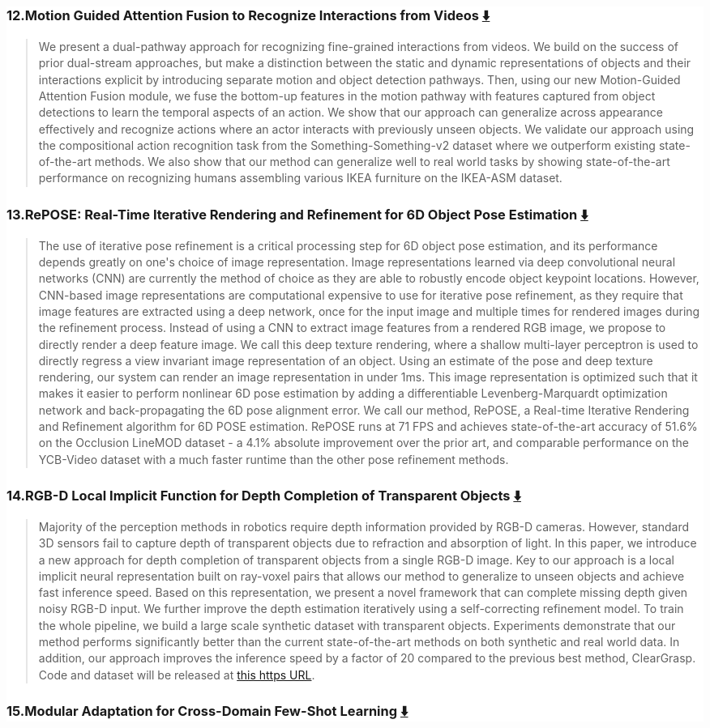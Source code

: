 ### 12.Motion Guided Attention Fusion to Recognize Interactions from Videos  [ :arrow_down: ](https://arxiv.org/pdf/2104.00646.pdf)
>  We present a dual-pathway approach for recognizing fine-grained interactions from videos. We build on the success of prior dual-stream approaches, but make a distinction between the static and dynamic representations of objects and their interactions explicit by introducing separate motion and object detection pathways. Then, using our new Motion-Guided Attention Fusion module, we fuse the bottom-up features in the motion pathway with features captured from object detections to learn the temporal aspects of an action. We show that our approach can generalize across appearance effectively and recognize actions where an actor interacts with previously unseen objects. We validate our approach using the compositional action recognition task from the Something-Something-v2 dataset where we outperform existing state-of-the-art methods. We also show that our method can generalize well to real world tasks by showing state-of-the-art performance on recognizing humans assembling various IKEA furniture on the IKEA-ASM dataset.      
### 13.RePOSE: Real-Time Iterative Rendering and Refinement for 6D Object Pose Estimation  [ :arrow_down: ](https://arxiv.org/pdf/2104.00633.pdf)
>  The use of iterative pose refinement is a critical processing step for 6D object pose estimation, and its performance depends greatly on one's choice of image representation. Image representations learned via deep convolutional neural networks (CNN) are currently the method of choice as they are able to robustly encode object keypoint locations. However, CNN-based image representations are computational expensive to use for iterative pose refinement, as they require that image features are extracted using a deep network, once for the input image and multiple times for rendered images during the refinement process. Instead of using a CNN to extract image features from a rendered RGB image, we propose to directly render a deep feature image. We call this deep texture rendering, where a shallow multi-layer perceptron is used to directly regress a view invariant image representation of an object. Using an estimate of the pose and deep texture rendering, our system can render an image representation in under 1ms. This image representation is optimized such that it makes it easier to perform nonlinear 6D pose estimation by adding a differentiable Levenberg-Marquardt optimization network and back-propagating the 6D pose alignment error. We call our method, RePOSE, a Real-time Iterative Rendering and Refinement algorithm for 6D POSE estimation. RePOSE runs at 71 FPS and achieves state-of-the-art accuracy of 51.6% on the Occlusion LineMOD dataset - a 4.1% absolute improvement over the prior art, and comparable performance on the YCB-Video dataset with a much faster runtime than the other pose refinement methods.      
### 14.RGB-D Local Implicit Function for Depth Completion of Transparent Objects  [ :arrow_down: ](https://arxiv.org/pdf/2104.00622.pdf)
>  Majority of the perception methods in robotics require depth information provided by RGB-D cameras. However, standard 3D sensors fail to capture depth of transparent objects due to refraction and absorption of light. In this paper, we introduce a new approach for depth completion of transparent objects from a single RGB-D image. Key to our approach is a local implicit neural representation built on ray-voxel pairs that allows our method to generalize to unseen objects and achieve fast inference speed. Based on this representation, we present a novel framework that can complete missing depth given noisy RGB-D input. We further improve the depth estimation iteratively using a self-correcting refinement model. To train the whole pipeline, we build a large scale synthetic dataset with transparent objects. Experiments demonstrate that our method performs significantly better than the current state-of-the-art methods on both synthetic and real world data. In addition, our approach improves the inference speed by a factor of 20 compared to the previous best method, ClearGrasp. Code and dataset will be released at <a class="link-external link-https" href="https://research.nvidia.com/publication/2021-03_RGB-D-Local-Implicit" rel="external noopener nofollow">this https URL</a>.      
### 15.Modular Adaptation for Cross-Domain Few-Shot Learning  [ :arrow_down: ](https://arxiv.org/pdf/2104.00619.pdf)